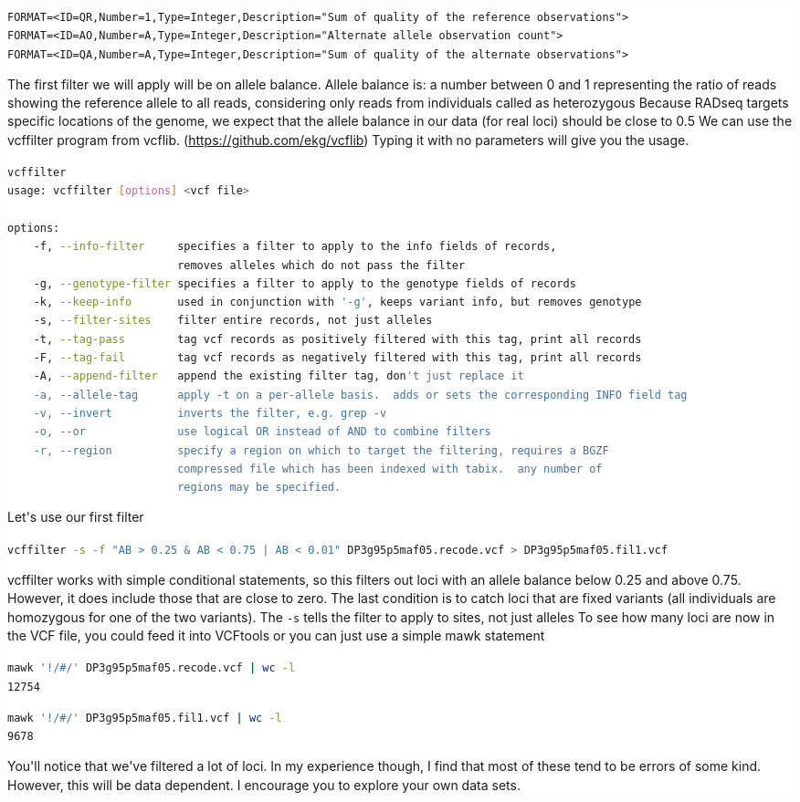 ```
FORMAT=<ID=QR,Number=1,Type=Integer,Description="Sum of quality of the reference observations">
FORMAT=<ID=AO,Number=A,Type=Integer,Description="Alternate allele observation count">
FORMAT=<ID=QA,Number=A,Type=Integer,Description="Sum of quality of the alternate observations">
```
The first filter we will apply will be on allele balance.  Allele balance is:
a number between 0 and 1 representing the ratio of reads showing the reference allele to all reads, considering only reads from individuals called as heterozygous
Because RADseq targets specific locations of the genome, we expect that the allele balance in our data (for real loci) should be close to 0.5
We can use the vcffilter program from vcflib.  (https://github.com/ekg/vcflib)
Typing it with no parameters will give you the usage.
```bash
vcffilter
usage: vcffilter [options] <vcf file>

options:
    -f, --info-filter     specifies a filter to apply to the info fields of records,
                          removes alleles which do not pass the filter
    -g, --genotype-filter specifies a filter to apply to the genotype fields of records
    -k, --keep-info       used in conjunction with '-g', keeps variant info, but removes genotype
    -s, --filter-sites    filter entire records, not just alleles
    -t, --tag-pass        tag vcf records as positively filtered with this tag, print all records
    -F, --tag-fail        tag vcf records as negatively filtered with this tag, print all records
    -A, --append-filter   append the existing filter tag, don't just replace it
    -a, --allele-tag      apply -t on a per-allele basis.  adds or sets the corresponding INFO field tag
    -v, --invert          inverts the filter, e.g. grep -v
    -o, --or              use logical OR instead of AND to combine filters
    -r, --region          specify a region on which to target the filtering, requires a BGZF
                          compressed file which has been indexed with tabix.  any number of
                          regions may be specified.
```
Let's use our first filter
```bash
vcffilter -s -f "AB > 0.25 & AB < 0.75 | AB < 0.01" DP3g95p5maf05.recode.vcf > DP3g95p5maf05.fil1.vcf
```
vcffilter works with simple conditional statements, so this filters out loci with an allele balance below 0.25 and above 0.75.  However, it does include those that are close to zero.
The last condition is to catch loci that are fixed variants (all individuals are homozygous for one of the two variants).
The `-s` tells the filter to apply to sites, not just alleles
To see how many loci are now in the VCF file, you could feed it into VCFtools or you can just use a simple mawk statement
```bash
mawk '!/#/' DP3g95p5maf05.recode.vcf | wc -l
12754
```
```bash
mawk '!/#/' DP3g95p5maf05.fil1.vcf | wc -l
9678
```
You'll notice that we've filtered a lot of loci.  In my experience though, I find that most of these tend to be errors of some kind.  However, this will be data dependent.  I encourage you to explore your own data sets.  
